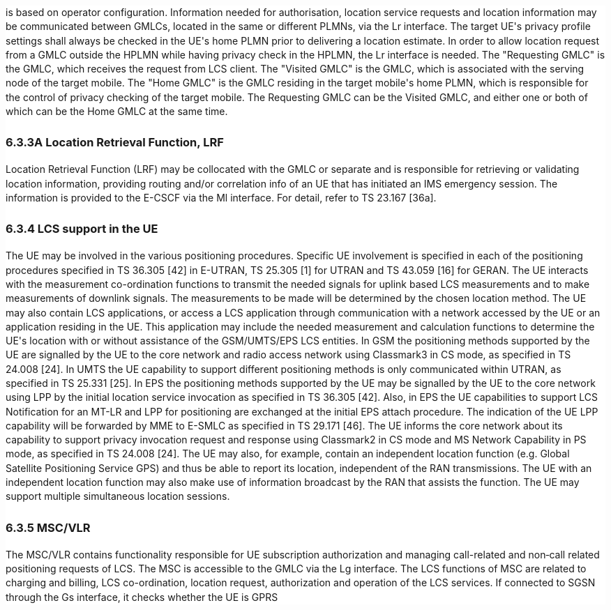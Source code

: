 is based on operator configuration.
Information needed for authorisation, location service requests and location
information may be communicated between GMLCs, located in the same or
different PLMNs, via the Lr interface. The target UE\'s privacy profile
settings shall always be checked in the UE\'s home PLMN prior to delivering a
location estimate. In order to allow location request from a GMLC outside the
HPLMN while having privacy check in the HPLMN, the Lr interface is needed.
The \"Requesting GMLC\" is the GMLC, which receives the request from LCS
client.
The \"Visited GMLC\" is the GMLC, which is associated with the serving node of
the target mobile.
The \"Home GMLC\" is the GMLC residing in the target mobile\'s home PLMN,
which is responsible for the control of privacy checking of the target mobile.
The Requesting GMLC can be the Visited GMLC, and either one or both of which
can be the Home GMLC at the same time.
### 6.3.3A Location Retrieval Function, LRF
Location Retrieval Function (LRF) may be collocated with the GMLC or separate
and is responsible for retrieving or validating location information,
providing routing and/or correlation info of an UE that has initiated an IMS
emergency session. The information is provided to the E-CSCF via the Ml
interface. For detail, refer to TS 23.167 [36a].
### 6.3.4 LCS support in the UE
The UE may be involved in the various positioning procedures. Specific UE
involvement is specified in each of the positioning procedures specified in TS
36.305 [42] in E-UTRAN, TS 25.305 [1] for UTRAN and TS 43.059 [16] for GERAN.
The UE interacts with the measurement co-ordination functions to transmit the
needed signals for uplink based LCS measurements and to make measurements of
downlink signals. The measurements to be made will be determined by the chosen
location method.
The UE may also contain LCS applications, or access a LCS application through
communication with a network accessed by the UE or an application residing in
the UE. This application may include the needed measurement and calculation
functions to determine the UE\'s location with or without assistance of the
GSM/UMTS/EPS LCS entities.
In GSM the positioning methods supported by the UE are signalled by the UE to
the core network and radio access network using Classmark3 in CS mode, as
specified in TS 24.008 [24].
In UMTS the UE capability to support different positioning methods is only
communicated within UTRAN, as specified in TS 25.331 [25].
In EPS the positioning methods supported by the UE may be signalled by the UE
to the core network using LPP by the initial location service invocation as
specified in TS 36.305 [42]. Also, in EPS the UE capabilities to support LCS
Notification for an MT-LR and LPP for positioning are exchanged at the initial
EPS attach procedure. The indication of the UE LPP capability will be
forwarded by MME to E-SMLC as specified in TS 29.171 [46].
The UE informs the core network about its capability to support privacy
invocation request and response using Classmark2 in CS mode and MS Network
Capability in PS mode, as specified in TS 24.008 [24].
The UE may also, for example, contain an independent location function (e.g.
Global Satellite Positioning Service GPS) and thus be able to report its
location, independent of the RAN transmissions. The UE with an independent
location function may also make use of information broadcast by the RAN that
assists the function.
The UE may support multiple simultaneous location sessions.
### 6.3.5 MSC/VLR
The MSC/VLR contains functionality responsible for UE subscription
authorization and managing call-related and non‑call related positioning
requests of LCS. The MSC is accessible to the GMLC via the Lg interface. The
LCS functions of MSC are related to charging and billing, LCS co-ordination,
location request, authorization and operation of the LCS services. If
connected to SGSN through the Gs interface, it checks whether the UE is GPRS